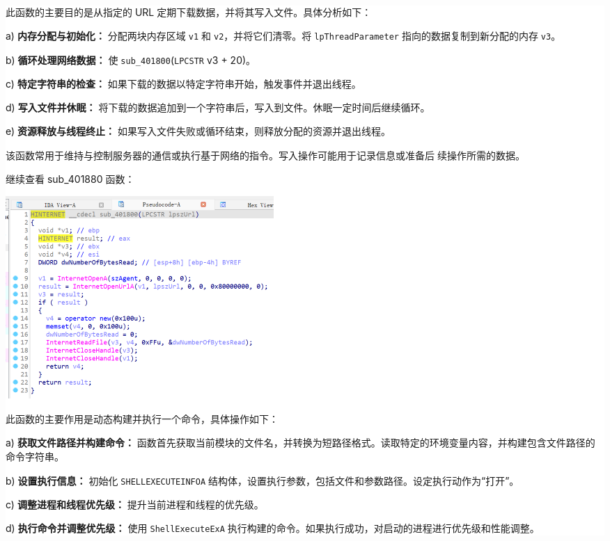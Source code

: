 此函数的主要目的是从指定的 URL 定期下载数据，并将其写入文件。具体分析如下：

a) **内存分配与初始化：** 分配两块内存区域 `v1` 和 `v2`，并将它们清零。将 `lpThreadParameter` 指向的数据复制到新分配的内存 `v3`。

b) **循环处理网络数据：** 使 `sub_401800`(`LPCSTR` v3 + 20)。

c) **特定字符串的检查：** 如果下载的数据以特定字符串开始，触发事件并退出线程。

d) **写入文件并休眠：** 将下载的数据追加到一个字符串后，写入到文件。休眠一定时间后继续循环。

e) **资源释放与线程终止：** 如果写入文件失败或循环结束，则释放分配的资源并退出线程。 

该函数常用于维持与控制服务器的通信或执行基于网络的指令。写入操作可能用于记录信息或准备后 续操作所需的数据。

继续查看 sub_401880 函数：

<img src="./Lab11.assets/image-20241215121602246.png" alt="image-20241215121602246" style="zoom:50%;" />

此函数的主要作用是动态构建并执行一个命令，具体操作如下： 

a) **获取文件路径并构建命令：** 函数首先获取当前模块的文件名，并转换为短路径格式。读取特定的环境变量内容，并构建包含文件路径的命令字符串。

b) **设置执行信息：** 初始化 `SHELLEXECUTEINFOA` 结构体，设置执行参数，包括文件和参数路径。设定执行动作为“打开”。

c) **调整进程和线程优先级：** 提升当前进程和线程的优先级。

d) **执行命令并调整优先级：** 使用 `ShellExecuteExA` 执行构建的命令。如果执行成功，对启动的进程进行优先级和性能调整。
